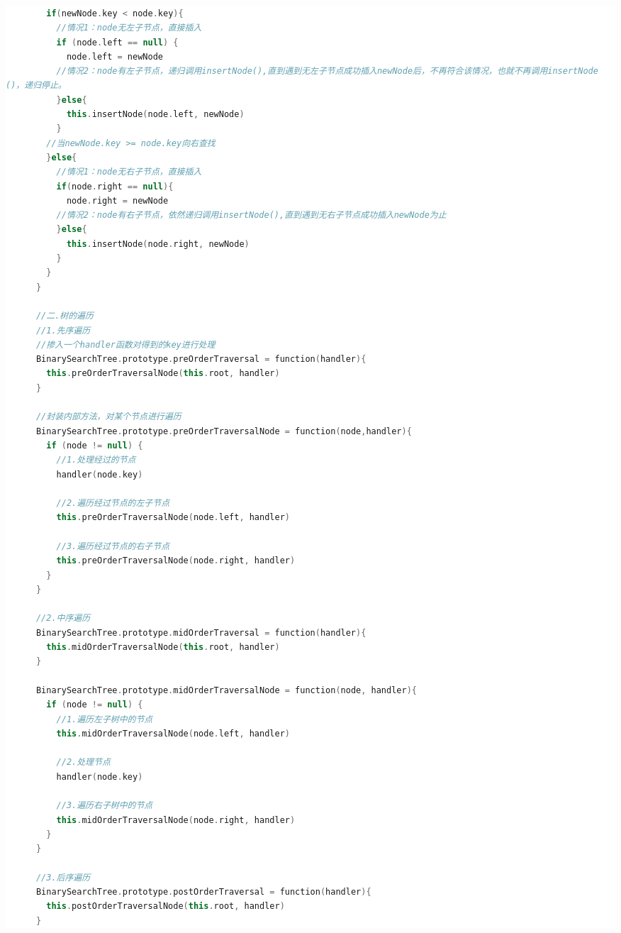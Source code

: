 ```kotlin
        if(newNode.key < node.key){
          //情况1：node无左子节点，直接插入
          if (node.left == null) {
            node.left = newNode
          //情况2：node有左子节点，递归调用insertNode(),直到遇到无左子节点成功插入newNode后，不再符合该情况，也就不再调用insertNode()，递归停止。
          }else{
            this.insertNode(node.left, newNode)
          }
        //当newNode.key >= node.key向右查找
        }else{
          //情况1：node无右子节点，直接插入
          if(node.right == null){
            node.right = newNode
          //情况2：node有右子节点，依然递归调用insertNode(),直到遇到无右子节点成功插入newNode为止
          }else{
            this.insertNode(node.right, newNode)
          }
        }
      }

      //二.树的遍历
      //1.先序遍历
      //掺入一个handler函数对得到的key进行处理
      BinarySearchTree.prototype.preOrderTraversal = function(handler){
        this.preOrderTraversalNode(this.root, handler)
      }

      //封装内部方法，对某个节点进行遍历
      BinarySearchTree.prototype.preOrderTraversalNode = function(node,handler){
        if (node != null) {
          //1.处理经过的节点
          handler(node.key)

          //2.遍历经过节点的左子节点
          this.preOrderTraversalNode(node.left, handler)

          //3.遍历经过节点的右子节点
          this.preOrderTraversalNode(node.right, handler)
        }
      }

      //2.中序遍历
      BinarySearchTree.prototype.midOrderTraversal = function(handler){
        this.midOrderTraversalNode(this.root, handler)
      }

      BinarySearchTree.prototype.midOrderTraversalNode = function(node, handler){
        if (node != null) {
          //1.遍历左子树中的节点
          this.midOrderTraversalNode(node.left, handler)
          
          //2.处理节点
          handler(node.key)

          //3.遍历右子树中的节点
          this.midOrderTraversalNode(node.right, handler)
        }
      }

      //3.后序遍历
      BinarySearchTree.prototype.postOrderTraversal = function(handler){
        this.postOrderTraversalNode(this.root, handler)
      }
```